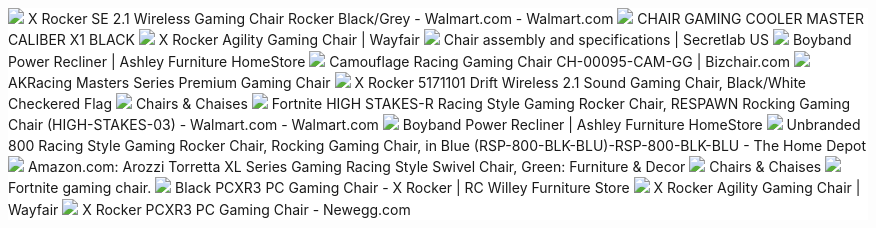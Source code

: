 [ ![](https://i5.walmartimages.com/asr/67c7e27e-064b-463b-b5b7-8979b742c276_2.d590bb036432f56b9f272f8ea9bc965f.jpeg)](https://i5.walmartimages.com/asr/67c7e27e-064b-463b-b5b7-8979b742c276_2.d590bb036432f56b9f272f8ea9bc965f.jpeg) X Rocker SE 2.1 Wireless Gaming Chair Rocker Black/Grey - Walmart.com -  Walmart.com
[ ![](https://www.electromarket.shop/187606-home_default/chair-gaming-cooler-master-caliber-x1-black.jpg)](https://www.electromarket.shop/187606-home_default/chair-gaming-cooler-master-caliber-x1-black.jpg) CHAIR GAMING COOLER MASTER CALIBER X1 BLACK
[ ![](https://secure.img1-fg.wfcdn.com/im/00211199/resize-h340-p1-w340%5Ecompr-r70/3808/38089150/Ergonomic+Gaming+Chair.jpg)](https://secure.img1-fg.wfcdn.com/im/00211199/resize-h340-p1-w340%5Ecompr-r70/3808/38089150/Ergonomic+Gaming+Chair.jpg) X Rocker Agility Gaming Chair | Wayfair
[ ![](https://cdn.shopify.com/s/files/1/1640/2231/t/296/assets/home-about-min.jpg?v=15469314744188955009)](https://cdn.shopify.com/s/files/1/1640/2231/t/296/assets/home-about-min.jpg?v=15469314744188955009) Chair assembly and specifications | Secretlab US
[ ![](https://ashleyfurniture.scene7.com/is/image/AshleyFurniture/21202-06-OPEN-SW?$AFHS-PDP-Zoomed$)](https://ashleyfurniture.scene7.com/is/image/AshleyFurniture/21202-06-OPEN-SW?$AFHS-PDP-Zoomed$) Boyband Power Recliner | Ashley Furniture HomeStore
[ ![](https://photos-us.bazaarvoice.com/photo/2/cGhvdG86YmVsbmljaw/5f73ca4b-59bf-502f-8165-608c50edae55)](https://photos-us.bazaarvoice.com/photo/2/cGhvdG86YmVsbmljaw/5f73ca4b-59bf-502f-8165-608c50edae55) Camouflage Racing Gaming Chair CH-00095-CAM-GG | Bizchair.com
[ ![](https://cdn.shopify.com/s/files/1/0016/0255/1873/products/Premium-BK-5_480x.png?v=1594409591)](https://cdn.shopify.com/s/files/1/0016/0255/1873/products/Premium-BK-5_480x.png?v=1594409591) AKRacing Masters Series Premium Gaming Chair
[ ![](https://c.shld.net/rpx/i/s/pi/mp/10139565/prod_12980199629?src=http%3A%2F%2Fwww2.rialtodeals.com%2Frr1000%2F5%2F0%2F50b00ctia5hyrr1000.jpg&d=7716602e8f5cca0f5e505e3af57b2bfa241daff1&?hei=64&wid=64&qlt=50)](https://c.shld.net/rpx/i/s/pi/mp/10139565/prod_12980199629?src=http%3A%2F%2Fwww2.rialtodeals.com%2Frr1000%2F5%2F0%2F50b00ctia5hyrr1000.jpg&d=7716602e8f5cca0f5e505e3af57b2bfa241daff1&?hei=64&wid=64&qlt=50) X Rocker 5171101 Drift Wireless 2.1 Sound Gaming Chair, Black/White  Checkered Flag
[ ![](https://www.highlandhousefurniture.com/ProductCatalog/prod-images/1574sw_silo_pf19_small.jpg)](https://www.highlandhousefurniture.com/ProductCatalog/prod-images/1574sw_silo_pf19_small.jpg) Chairs & Chaises
[ ![](https://i5.walmartimages.com/asr/d642e263-9656-4fd6-89e8-0821a73d3125_1.5fc35b56803f79766cf9c61795b8f3f1.jpeg)](https://i5.walmartimages.com/asr/d642e263-9656-4fd6-89e8-0821a73d3125_1.5fc35b56803f79766cf9c61795b8f3f1.jpeg) Fortnite HIGH STAKES-R Racing Style Gaming Rocker Chair, RESPAWN Rocking Gaming  Chair (HIGH-STAKES-03) - Walmart.com - Walmart.com
[ ![](https://ashleyfurniture.scene7.com/is/image/AshleyFurniture/21202-06-SW-P1-KO?$AFHS-PDP-Zoomed$)](https://ashleyfurniture.scene7.com/is/image/AshleyFurniture/21202-06-SW-P1-KO?$AFHS-PDP-Zoomed$) Boyband Power Recliner | Ashley Furniture HomeStore
[ ![](https://images.homedepot-static.com/productImages/f4cdc9e3-5c0a-48d5-b32b-bc8e34a133b2/svn/blue-media-seating-rsp-800-blk-blu-31_600.jpg)](https://images.homedepot-static.com/productImages/f4cdc9e3-5c0a-48d5-b32b-bc8e34a133b2/svn/blue-media-seating-rsp-800-blk-blu-31_600.jpg) Unbranded 800 Racing Style Gaming Rocker Chair, Rocking Gaming Chair, in  Blue (RSP-800-BLK-BLU)-RSP-800-BLK-BLU - The Home Depot
[ ![](https://images-na.ssl-images-amazon.com/images/I/41Vr2Qg-AYL._AC_SY400_.jpg)](https://images-na.ssl-images-amazon.com/images/I/41Vr2Qg-AYL._AC_SY400_.jpg) Amazon.com: Arozzi Torretta XL Series Gaming Racing Style Swivel Chair,  Green: Furniture & Decor
[ ![](https://www.highlandhousefurniture.com/ProductCatalog/prod-images/2013sw_silo_misc2020_1_small.jpg)](https://www.highlandhousefurniture.com/ProductCatalog/prod-images/2013sw_silo_misc2020_1_small.jpg) Chairs & Chaises
[ ![](https://wwrnet.com/pics/fortnite-gaming-chair-6.png)](https://wwrnet.com/pics/fortnite-gaming-chair-6.png) Fortnite gaming chair.
[ ![](https://static.rcwilley.com/products/111828813/X-Pedestal-Pro-Series-2.1-Wireless-Audio-Gaming-Chair-rcwilley-image1~400.jpg)](https://static.rcwilley.com/products/111828813/X-Pedestal-Pro-Series-2.1-Wireless-Audio-Gaming-Chair-rcwilley-image1~400.jpg) Black PCXR3 PC Gaming Chair - X Rocker | RC Willey Furniture Store
[ ![](https://secure.img1-fg.wfcdn.com/im/61357233/resize-h340-p1-w340%5Ecompr-r70/7297/72979330/Premium+Series+S-Line+5000+PC+%2526+Racing+Gaming+Chair.jpg)](https://secure.img1-fg.wfcdn.com/im/61357233/resize-h340-p1-w340%5Ecompr-r70/7297/72979330/Premium+Series+S-Line+5000+PC+%2526+Racing+Gaming+Chair.jpg) X Rocker Agility Gaming Chair | Wayfair
[ ![](https://c1.neweggimages.com/ProductImageCompressAll300/ANC9S201103dLz12.jpg)](https://c1.neweggimages.com/ProductImageCompressAll300/ANC9S201103dLz12.jpg) X Rocker PCXR3 PC Gaming Chair - Newegg.com
